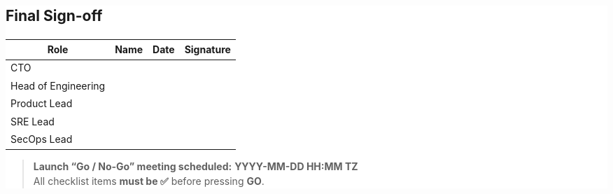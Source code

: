 
## Final Sign-off  
| Role | Name | Date | Signature |
|------|------|------|-----------|
| CTO |  |  |  |
| Head of Engineering |  |  |  |
| Product Lead |  |  |  |
| SRE Lead |  |  |  |
| SecOps Lead |  |  |  |

> **Launch “Go / No-Go” meeting scheduled:** **YYYY-MM-DD HH:MM TZ**  
> All checklist items **must be ✅** before pressing **GO**.  
